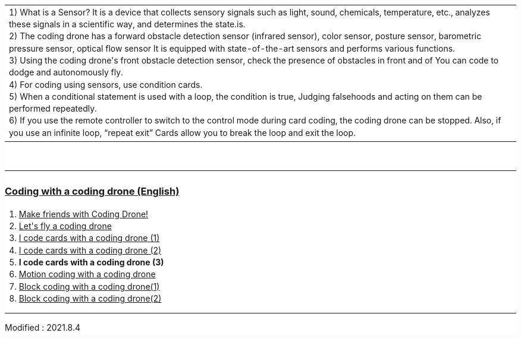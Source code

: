 <div align="center">
    <table>
        <tr>
            <td>
                <div align="left">
                    1) What is a Sensor? It is a device that collects sensory signals such as light, sound, chemicals, temperature, etc., analyzes these signals in a scientific way, and determines the state.is.<br>
                    2) The coding drone has a forward obstacle detection sensor (infrared sensor), color sensor, posture sensor, barometric pressure sensor, optical flow sensor It is equipped with state-of-the-art sensors and performs various functions.<br>
                    3) Using the coding drone's front obstacle detection sensor, check the presence of obstacles in front and of You can code to dodge and autonomously fly.<br>
                    4) For coding using sensors, use condition cards.<br>
                    5) When a conditional statement is used with a loop, the condition is true, Judging falsehoods and acting on them can be performed repeatedly.<br>
                    6) If you use the remote controller to switch to the control mode during card coding, the coding drone can be stopped. Also, if you use an infinite loop, “repeat exit” Cards allow you to break the loop and exit the loop.
                </div>
            </td>
        </tr>
    </table>
</div>

<br>

---

### [Coding with a coding drone (English)](../)

 1. [Make friends with Coding Drone!](../lesson1)
 2. [Let's fly a coding drone](../lesson2)
 3. [I code cards with a coding drone (1)](../lesson3)
 4. [I code cards with a coding drone (2)](../lesson4)
 5. **I code cards with a coding drone (3)**
 6. [Motion coding with a coding drone](../lesson6)
 7. [Block coding with a coding drone(1)](../lesson7)
 8. [Block coding with a coding drone(2)](../lesson8)

---

Modified : 2021.8.4